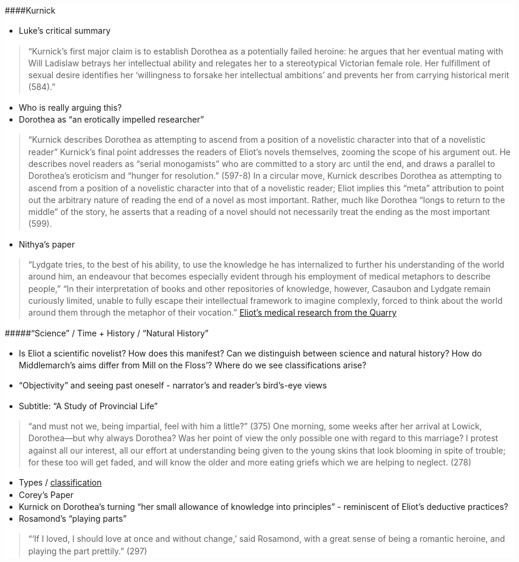 

####Kurnick
+ Luke’s critical summary
 > “Kurnick’s first major claim is to establish Dorothea as a potentially failed heroine: he argues that her eventual mating with Will Ladislaw betrays her intellectual ability and relegates her to a stereotypical Victorian female role. Her fulfillment of sexual desire identifies her ‘willingness to forsake her intellectual ambitions’ and prevents her from carrying historical merit (584).”
  + Who is really arguing this?
 + Dorothea as “an erotically impelled researcher”
  > “Kurnick describes Dorothea as attempting to ascend from a position of a novelistic character into that of a novelistic reader”
 > Kurnick’s final point addresses the readers of Eliot’s novels themselves, zooming the scope of his argument out. He describes novel readers as “serial monogamists” who are committed to a story arc until the end, and draws a parallel to Dorothea’s eroticism and “hunger for resolution.” (597-8) In a circular move, Kurnick describes Dorothea as attempting to ascend from a position of a novelistic character into that of a novelistic reader; Eliot implies this “meta” attribution to point out the arbitrary nature of reading the end of a novel as most important. Rather, much like Dorothea “longs to return to the middle” of the story, he asserts that a reading of a novel should not necessarily treat the ending as the most important (599). 
+ Nithya’s paper
 > “Lydgate tries, to the best of his ability, to use the knowledge he has internalized to further his understanding of the world around him, an endeavour that becomes especially evident through his employment of medical metaphors to describe people,”
 > “In their interpretation of books and other repositories of knowledge, however, Casaubon and Lydgate remain curiously limited, unable to fully escape their intellectual framework to imagine complexly, forced to think about the world around them through the metaphor of their vocation.”
 > [Eliot’s medical research from the Quarry](http://hdl.handle.net/2027/mdp.39015046379049?urlappend=%3Bseq=33)

#####“Science” / Time + History / “Natural History”

+ Is Eliot a scientific novelist? How does this manifest? Can we distinguish between science and natural history? How do Middlemarch’s aims differ from Mill on the Floss’? Where do we see classifications arise? 

+ “Objectivity” and seeing past oneself - narrator’s and reader’s bird’s-eye views

+ Subtitle: “A Study of Provincial Life”
> “and must not we, being impartial, feel with him a little?” (375)
> One morning, some weeks after her arrival at Lowick, Dorothea—but why always Dorothea? Was her point of view the only possible one with regard to this marriage? I protest against all our interest, all our effort at understanding being given to the young skins that look blooming in spite of trouble; for these too will get faded, and will know the older and more eating griefs which we are helping to neglect. (278)

+ Types / [classification](https://github.com/adriobi/firstrepo/blob/master/Obiols_Foucault_CritSum.docx)
 + Corey’s Paper
 + Kurnick on Dorothea’s turning “her small allowance of knowledge into principles” - reminiscent of Eliot’s deductive practices?
 + Rosamond’s “playing parts”
 
  > “‘If I loved, I should love at once and without change,’ said Rosamond, with a great sense of being a romantic heroine, and playing the part prettily.” (297)
 